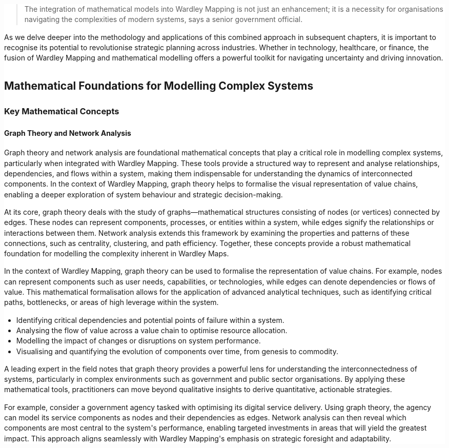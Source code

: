 > The integration of mathematical models into Wardley Mapping is not just an enhancement; it is a necessity for organisations navigating the complexities of modern systems, says a senior government official.

As we delve deeper into the methodology and applications of this combined approach in subsequent chapters, it is important to recognise its potential to revolutionise strategic planning across industries. Whether in technology, healthcare, or finance, the fusion of Wardley Mapping and mathematical modelling offers a powerful toolkit for navigating uncertainty and driving innovation.



## <a id="mathematical-foundations-for-modelling-complex-systems"></a>Mathematical Foundations for Modelling Complex Systems

### <a id="key-mathematical-concepts"></a>Key Mathematical Concepts

#### <a id="graph-theory-and-network-analysis"></a>Graph Theory and Network Analysis

Graph theory and network analysis are foundational mathematical concepts that play a critical role in modelling complex systems, particularly when integrated with Wardley Mapping. These tools provide a structured way to represent and analyse relationships, dependencies, and flows within a system, making them indispensable for understanding the dynamics of interconnected components. In the context of Wardley Mapping, graph theory helps to formalise the visual representation of value chains, enabling a deeper exploration of system behaviour and strategic decision-making.

At its core, graph theory deals with the study of graphs—mathematical structures consisting of nodes (or vertices) connected by edges. These nodes can represent components, processes, or entities within a system, while edges signify the relationships or interactions between them. Network analysis extends this framework by examining the properties and patterns of these connections, such as centrality, clustering, and path efficiency. Together, these concepts provide a robust mathematical foundation for modelling the complexity inherent in Wardley Maps.

In the context of Wardley Mapping, graph theory can be used to formalise the representation of value chains. For example, nodes can represent components such as user needs, capabilities, or technologies, while edges can denote dependencies or flows of value. This mathematical formalisation allows for the application of advanced analytical techniques, such as identifying critical paths, bottlenecks, or areas of high leverage within the system.

- Identifying critical dependencies and potential points of failure within a system.
- Analysing the flow of value across a value chain to optimise resource allocation.
- Modelling the impact of changes or disruptions on system performance.
- Visualising and quantifying the evolution of components over time, from genesis to commodity.

A leading expert in the field notes that graph theory provides a powerful lens for understanding the interconnectedness of systems, particularly in complex environments such as government and public sector organisations. By applying these mathematical tools, practitioners can move beyond qualitative insights to derive quantitative, actionable strategies.

For example, consider a government agency tasked with optimising its digital service delivery. Using graph theory, the agency can model its service components as nodes and their dependencies as edges. Network analysis can then reveal which components are most central to the system's performance, enabling targeted investments in areas that will yield the greatest impact. This approach aligns seamlessly with Wardley Mapping's emphasis on strategic foresight and adaptability.
